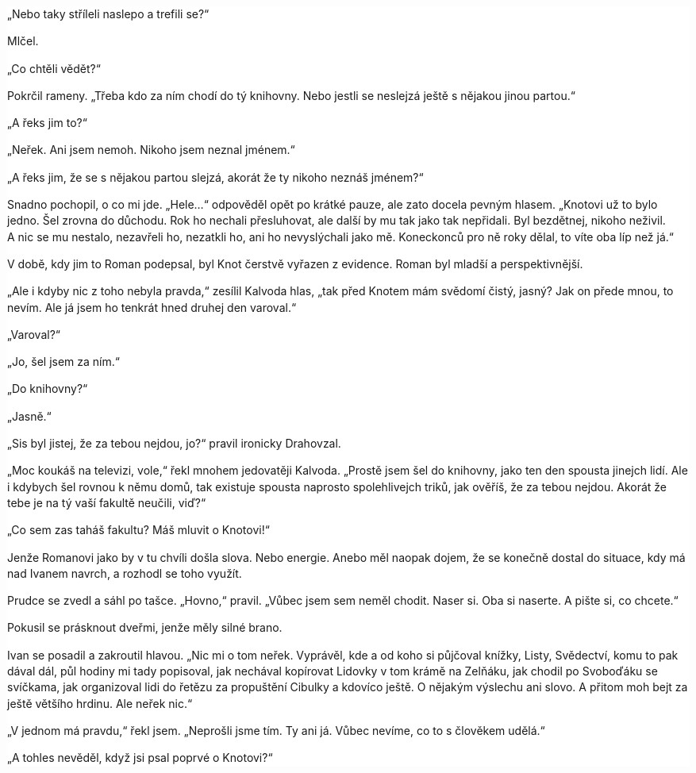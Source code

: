 „Nebo taky stříleli naslepo a trefili se?“

Mlčel.

„Co chtěli vědět?“

Pokrčil rameny. „Třeba kdo za ním chodí do tý knihovny. Nebo jestli se neslejzá ještě s nějakou jinou partou.“

„A řeks jim to?“

„Neřek. Ani jsem nemoh. Nikoho jsem neznal jménem.“

„A řeks jim, že se s nějakou partou slejzá, akorát že ty nikoho neznáš jménem?“

Snadno pochopil, o co mi jde. „Hele…“ odpověděl opět po krátké pauze, ale zato docela pevným hlasem. „Knotovi už to bylo jedno. Šel zrovna do důchodu. Rok ho nechali přesluhovat, ale další by mu tak jako tak nepřidali. Byl bezdětnej, nikoho neživil. A nic se mu nestalo, nezavřeli ho, nezatkli ho, ani ho nevyslýchali jako mě. Koneckonců pro ně roky dělal, to víte oba líp než já.“

V době, kdy jim to Roman podepsal, byl Knot čerstvě vyřazen z evidence. Roman byl mladší a perspektivnější.

„Ale i kdyby nic z toho nebyla pravda,“ zesílil Kalvoda hlas, „tak před Knotem mám svědomí čistý, jasný? Jak on přede mnou, to nevím. Ale já jsem ho tenkrát hned druhej den varoval.“

„Varoval?“

„Jo, šel jsem za ním.“

„Do knihovny?“

„Jasně.“

„Sis byl jistej, že za tebou nejdou, jo?“ pravil ironicky Drahovzal.

„Moc koukáš na televizi, vole,“ řekl mnohem jedovatěji Kalvoda. „Prostě jsem šel do knihovny, jako ten den spousta jinejch lidí. Ale i kdybych šel rovnou k němu domů, tak existuje spousta naprosto spolehlivejch triků, jak ověříš, že za tebou nejdou. Akorát že tebe je na tý vaší fakultě neučili, viď?“

„Co sem zas taháš fakultu? Máš mluvit o Knotovi!“

Jenže Romanovi jako by v tu chvíli došla slova. Nebo energie. Anebo měl naopak dojem, že se konečně dostal do situace, kdy má nad Ivanem navrch, a rozhodl se toho využít.

Prudce se zvedl a sáhl po tašce. „Hovno,“ pravil. „Vůbec jsem sem neměl chodit. Naser si. Oba si naserte. A pište si, co chcete.“

Pokusil se prásknout dveřmi, jenže měly silné brano.

Ivan se posadil a zakroutil hlavou. „Nic mi o tom neřek. Vyprávěl, kde a od koho si půjčoval knížky, Listy, Svědectví, komu to pak dával dál, půl hodiny mi tady popisoval, jak nechával kopírovat Lidovky v tom krámě na Zelňáku, jak chodil po Svoboďáku se svíčkama, jak organizoval lidi do řetězu za propuštění Cibulky a kdovíco ještě. O nějakým výslechu ani slovo. A přitom moh bejt za ještě většího hrdinu. Ale neřek nic.“

„V jednom má pravdu,“ řekl jsem. „Neprošli jsme tím. Ty ani já. Vůbec nevíme, co to s člověkem udělá.“

„A tohles nevěděl, když jsi psal poprvé o Knotovi?“
